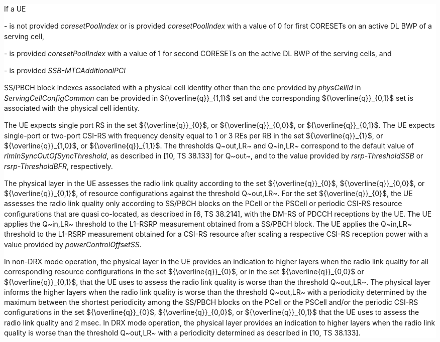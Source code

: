 If a UE

\- is not provided *coresetPoolIndex* or is provided *coresetPoolIndex*
with a value of 0 for first CORESETs on an active DL BWP of a serving
cell,

\- is provided *coresetPoolIndex* with a value of 1 for second CORESETs
on the active DL BWP of the serving cells, and

\- is provided *SSB-MTCAdditionalPCI*

SS/PBCH block indexes associated with a physical cell identity other
than the one provided by *physCellId* in *ServingCellConfigCommon* can
be provided in ${\overline{q}}_{1,1}$ set and the corresponding
${\overline{q}}_{0,1}$ set is associated with the physical cell
identity.

The UE expects single port RS in the set ${\overline{q}}_{0}$, or
${\overline{q}}_{0,0}$, or ${\overline{q}}_{0,1}$. The UE expects
single-port or two-port CSI-RS with frequency density equal to 1 or 3
REs per RB in the set ${\overline{q}}_{1}$, or ${\overline{q}}_{1,0}$,
or ${\overline{q}}_{1,1}$. The thresholds Q~out,LR~ and Q~in,LR~
correspond to the default value of *rlmInSyncOutOfSyncThreshold*, as
described in \[10, TS 38.133\] for Q~out~, and to the value provided by
*rsrp-ThresholdSSB* or *rsrp-ThresholdBFR*, respectively.

The physical layer in the UE assesses the radio link quality according
to the set ${\overline{q}}_{0}$, ${\overline{q}}_{0,0}$, or
${\overline{q}}_{0,1}$, of resource configurations against the threshold
Q~out,LR~. For the set ${\overline{q}}_{0}$, the UE assesses the radio
link quality only according to SS/PBCH blocks on the PCell or the PSCell
or periodic CSI-RS resource configurations that are quasi co-located, as
described in \[6, TS 38.214\], with the DM-RS of PDCCH receptions by the
UE. The UE applies the Q~in,LR~ threshold to the L1-RSRP measurement
obtained from a SS/PBCH block. The UE applies the Q~in,LR~ threshold to
the L1-RSRP measurement obtained for a CSI-RS resource after scaling a
respective CSI-RS reception power with a value provided by
*powerControlOffsetSS*.

In non-DRX mode operation, the physical layer in the UE provides an
indication to higher layers when the radio link quality for all
corresponding resource configurations in the set ${\overline{q}}_{0}$,
or in the set ${\overline{q}}_{0,0}$ or ${\overline{q}}_{0,1}$, that the
UE uses to assess the radio link quality is worse than the threshold
Q~out,LR~. The physical layer informs the higher layers when the radio
link quality is worse than the threshold Q~out,LR~ with a periodicity
determined by the maximum between the shortest periodicity among the
SS/PBCH blocks on the PCell or the PSCell and/or the periodic CSI-RS
configurations in the set ${\overline{q}}_{0}$, ${\overline{q}}_{0,0}$,
or ${\overline{q}}_{0,1}$ that the UE uses to assess the radio link
quality and 2 msec. In DRX mode operation, the physical layer provides
an indication to higher layers when the radio link quality is worse than
the threshold Q~out,LR~ with a periodicity determined as described in
\[10, TS 38.133\].
